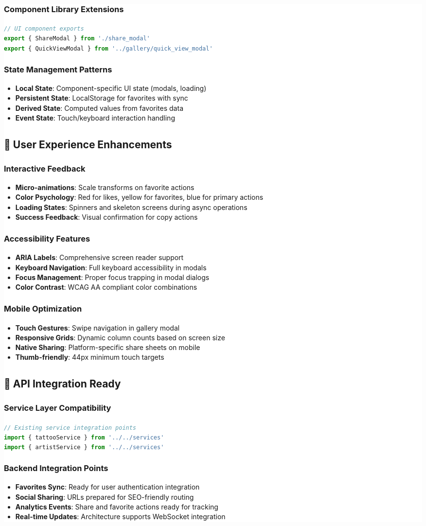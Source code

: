 ### Component Library Extensions

```typescript
// UI component exports
export { ShareModal } from './share_modal'
export { QuickViewModal } from '../gallery/quick_view_modal'
```

### State Management Patterns

- **Local State**: Component-specific UI state (modals, loading)
- **Persistent State**: LocalStorage for favorites with sync
- **Derived State**: Computed values from favorites data
- **Event State**: Touch/keyboard interaction handling

## 🎨 User Experience Enhancements

### Interactive Feedback

- **Micro-animations**: Scale transforms on favorite actions
- **Color Psychology**: Red for likes, yellow for favorites, blue for primary actions
- **Loading States**: Spinners and skeleton screens during async operations
- **Success Feedback**: Visual confirmation for copy actions

### Accessibility Features

- **ARIA Labels**: Comprehensive screen reader support
- **Keyboard Navigation**: Full keyboard accessibility in modals
- **Focus Management**: Proper focus trapping in modal dialogs
- **Color Contrast**: WCAG AA compliant color combinations

### Mobile Optimization

- **Touch Gestures**: Swipe navigation in gallery modal
- **Responsive Grids**: Dynamic column counts based on screen size
- **Native Sharing**: Platform-specific share sheets on mobile
- **Thumb-friendly**: 44px minimum touch targets

## 🔗 API Integration Ready

### Service Layer Compatibility

```typescript
// Existing service integration points
import { tattooService } from '../../services'
import { artistService } from '../../services'
```

### Backend Integration Points

- **Favorites Sync**: Ready for user authentication integration
- **Social Sharing**: URLs prepared for SEO-friendly routing
- **Analytics Events**: Share and favorite actions ready for tracking
- **Real-time Updates**: Architecture supports WebSocket integration

